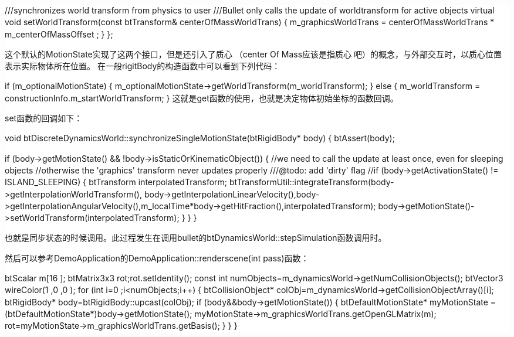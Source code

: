   ///synchronizes world transform from physics to user 
  ///Bullet only calls the update of worldtransform for active objects 
  virtual void  setWorldTransform(const btTransform& centerOfMassWorldTrans)
  {
      m_graphicsWorldTrans = centerOfMassWorldTrans * m_centerOfMassOffset ;
  }
};

这个默认的MotionState实现了这两个接口，但是还引入了质心 （center Of Mass应该是指质心 吧）的概念，与外部交互时，以质心位置表示实际物体所在位置。
在一般rigitBody的构造函数中可以看到下列代码：

  if (m_optionalMotionState)
  {
    m_optionalMotionState->getWorldTransform(m_worldTransform);
  } else 
  {
    m_worldTransform = constructionInfo.m_startWorldTransform;
  }
这就是get函数的使用，也就是决定物体初始坐标的函数回调。

set函数的回调如下：

void   btDiscreteDynamicsWorld::synchronizeSingleMotionState(btRigidBody* body)
{
  btAssert(body);

  if (body->getMotionState() && !body->isStaticOrKinematicObject())
  {
    //we need to call the update at least once, even for sleeping objects 
    //otherwise the 'graphics' transform never updates properly 
    ///@todo: add 'dirty' flag 
    //if (body->getActivationState() != ISLAND_SLEEPING) 
    {
      btTransform interpolatedTransform;
      btTransformUtil::integrateTransform(body->getInterpolationWorldTransform(),
        body->getInterpolationLinearVelocity(),body->getInterpolationAngularVelocity(),m_localTime*body->getHitFraction(),interpolatedTransform);
      body->getMotionState()->setWorldTransform(interpolatedTransform);
    }
  }
}

也就是同步状态的时候调用。此过程发生在调用bullet的btDynamicsWorld::stepSimulation函数调用时。 

然后可以参考DemoApplication的DemoApplication::renderscene(int pass)函数：

  btScalar  m[16 ];
  btMatrix3x3 rot;rot.setIdentity();
  const int  numObjects=m_dynamicsWorld->getNumCollisionObjects();
  btVector3 wireColor(1 ,0 ,0 );
  for (int i=0 ;i<numObjects;i++)
  {
    btCollisionObject* colObj=m_dynamicsWorld->getCollisionObjectArray()[i];
    btRigidBody*    body=btRigidBody::upcast(colObj);
    if (body&&body->getMotionState())
    {
      btDefaultMotionState* myMotionState = (btDefaultMotionState*)body->getMotionState();
      myMotionState->m_graphicsWorldTrans.getOpenGLMatrix(m);
      rot=myMotionState->m_graphicsWorldTrans.getBasis();
    }
  }
}
